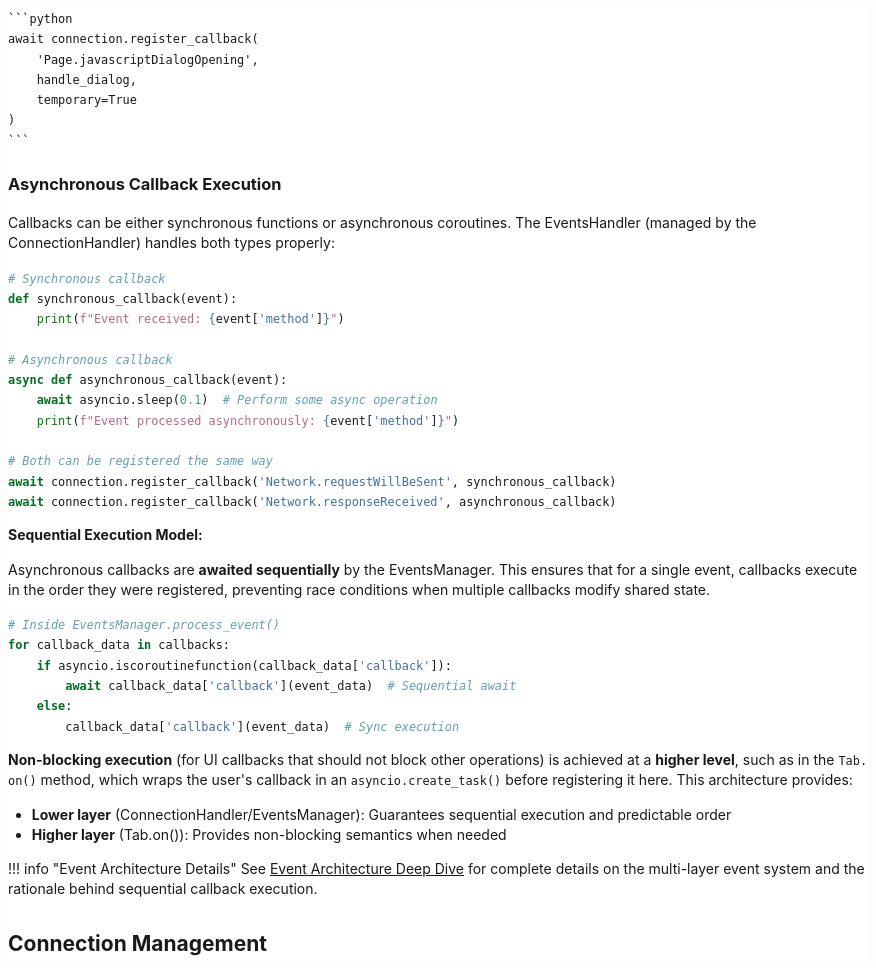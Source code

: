     ```python
    await connection.register_callback(
        'Page.javascriptDialogOpening',
        handle_dialog,
        temporary=True
    )
    ```

### Asynchronous Callback Execution

Callbacks can be either synchronous functions or asynchronous coroutines. The EventsHandler (managed by the ConnectionHandler) handles both types properly:

```python
# Synchronous callback
def synchronous_callback(event):
    print(f"Event received: {event['method']}")

# Asynchronous callback
async def asynchronous_callback(event):
    await asyncio.sleep(0.1)  # Perform some async operation
    print(f"Event processed asynchronously: {event['method']}")

# Both can be registered the same way
await connection.register_callback('Network.requestWillBeSent', synchronous_callback)
await connection.register_callback('Network.responseReceived', asynchronous_callback)
```

**Sequential Execution Model:**

Asynchronous callbacks are **awaited sequentially** by the EventsManager. This ensures that for a single event, callbacks execute in the order they were registered, preventing race conditions when multiple callbacks modify shared state.

```python
# Inside EventsManager.process_event()
for callback_data in callbacks:
    if asyncio.iscoroutinefunction(callback_data['callback']):
        await callback_data['callback'](event_data)  # Sequential await
    else:
        callback_data['callback'](event_data)  # Sync execution
```

**Non-blocking execution** (for UI callbacks that should not block other operations) is achieved at a **higher level**, such as in the `Tab.on()` method, which wraps the user's callback in an `asyncio.create_task()` before registering it here. This architecture provides:

- **Lower layer** (ConnectionHandler/EventsManager): Guarantees sequential execution and predictable order
- **Higher layer** (Tab.on()): Provides non-blocking semantics when needed

!!! info "Event Architecture Details"
    See [Event Architecture Deep Dive](../architecture/event-architecture.md) for complete details on the multi-layer event system and the rationale behind sequential callback execution.

## Connection Management
